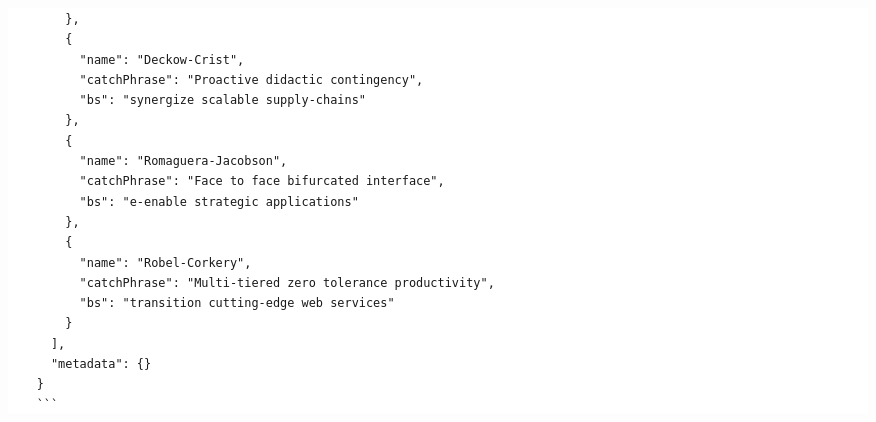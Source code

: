             },
            {
              "name": "Deckow-Crist",
              "catchPhrase": "Proactive didactic contingency",
              "bs": "synergize scalable supply-chains"
            },
            {
              "name": "Romaguera-Jacobson",
              "catchPhrase": "Face to face bifurcated interface",
              "bs": "e-enable strategic applications"
            },
            {
              "name": "Robel-Corkery",
              "catchPhrase": "Multi-tiered zero tolerance productivity",
              "bs": "transition cutting-edge web services"
            }
          ],
          "metadata": {}
        }
        ```